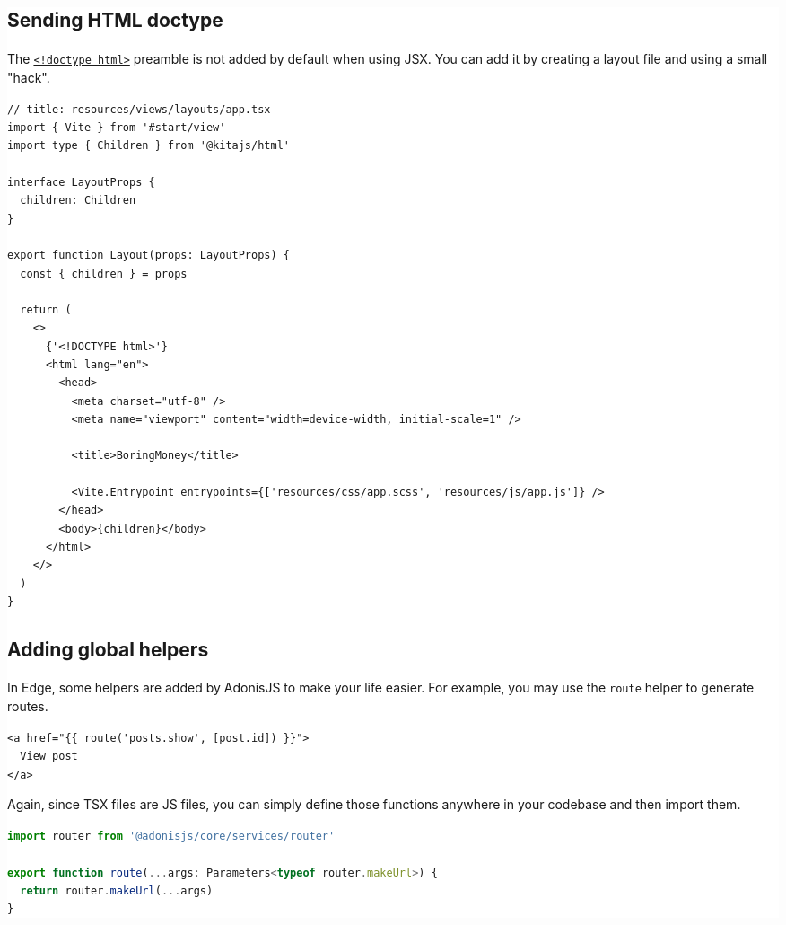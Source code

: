 ## Sending HTML doctype

The [`<!doctype html>`](https://developer.mozilla.org/en-US/docs/Glossary/Doctype) preamble is not added by default when using JSX. You can add it by creating a layout file and using a small "hack".

```tsx
// title: resources/views/layouts/app.tsx
import { Vite } from '#start/view'
import type { Children } from '@kitajs/html'

interface LayoutProps {
  children: Children
}

export function Layout(props: LayoutProps) {
  const { children } = props

  return (
    <>
      {'<!DOCTYPE html>'}
      <html lang="en">
        <head>
          <meta charset="utf-8" />
          <meta name="viewport" content="width=device-width, initial-scale=1" />

          <title>BoringMoney</title>

          <Vite.Entrypoint entrypoints={['resources/css/app.scss', 'resources/js/app.js']} />
        </head>
        <body>{children}</body>
      </html>
    </>
  )
}
```

## Adding global helpers

In Edge, some helpers are added by AdonisJS to make your life easier. For example, you may use the `route` helper to generate routes.

```edge
<a href="{{ route('posts.show', [post.id]) }}">
  View post
</a>
```

Again, since TSX files are JS files, you can simply define those functions anywhere in your codebase and then import them.

```ts
import router from '@adonisjs/core/services/router'

export function route(...args: Parameters<typeof router.makeUrl>) {
  return router.makeUrl(...args)
}
```

